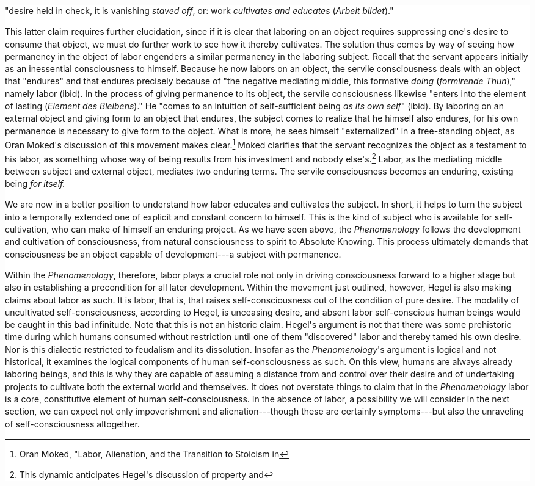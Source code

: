"desire held in check, it is vanishing *staved off*, or: work
*cultivates and educates* (*Arbeit bildet*)."

This latter claim requires further elucidation, since if it is clear
that laboring on an object requires suppressing one's desire to consume
that object, we must do further work to see how it thereby cultivates.
The solution thus comes by way of seeing how permanency in the object of
labor engenders a similar permanency in the laboring subject. Recall
that the servant appears initially as an inessential consciousness to
himself. Because he now labors on an object, the servile consciousness
deals with an object that "endures" and that endures precisely because
of "the negative mediating middle, this formative *doing* (*formirende
Thun*)," namely labor (ibid). In the process of giving permanence to its
object, the servile consciousness likewise "enters into the element of
lasting (*Element des Bleibens*)." He "comes to an intuition of
self-sufficient being *as its own self*" (ibid). By laboring on an
external object and giving form to an object that endures, the subject
comes to realize that he himself also endures, for his own permanence is
necessary to give form to the object. What is more, he sees himself
"externalized" in a free-standing object, as Oran Moked's discussion of
this movement makes clear.[^3] Moked clarifies that the servant
recognizes the object as a testament to his labor, as something whose
way of being results from his investment and nobody else's.[^4] Labor,
as the mediating middle between subject and external object, mediates
two enduring terms. The servile consciousness becomes an enduring,
existing being *for itself.*

We are now in a better position to understand how labor educates and
cultivates the subject. In short, it helps to turn the subject into a
temporally extended one of explicit and constant concern to himself.
This is the kind of subject who is available for self-cultivation, who
can make of himself an enduring project. As we have seen above, the
*Phenomenology* follows the development and cultivation of
consciousness, from natural consciousness to spirit to Absolute Knowing.
This process ultimately demands that consciousness be an object capable
of development---a subject with permanence.

Within the *Phenomenology*, therefore, labor plays a crucial role not
only in driving consciousness forward to a higher stage but also in
establishing a precondition for all later development. Within the
movement just outlined, however, Hegel is also making claims about labor
as such. It is labor, that is, that raises self-consciousness out of the
condition of pure desire. The modality of uncultivated
self-consciousness, according to Hegel, is unceasing desire, and absent
labor self-conscious human beings would be caught in this bad
infinitude. Note that this is not an historic claim. Hegel's argument is
not that there was some prehistoric time during which humans consumed
without restriction until one of them "discovered" labor and thereby
tamed his own desire. Nor is this dialectic restricted to feudalism and
its dissolution. Insofar as the *Phenomenology*'s argument is logical
and not historical, it examines the logical components of human
self-consciousness as such. On this view, humans are always already
laboring beings, and this is why they are capable of assuming a distance
from and control over their desire and of undertaking projects to
cultivate both the external world and themselves. It does not overstate
things to claim that in the *Phenomenology* labor is a core,
constitutive element of human self-consciousness. In the absence of
labor, a possibility we will consider in the next section, we can expect
not only impoverishment and alienation---though these are certainly
symptoms---but also the unraveling of self-consciousness altogether.


[^1]: References to these texts will follow standard paragraph numbering
[^2]: For a similar, albeit condensed, discussion, see Allen Wood,
[^3]: Oran Moked, "Labor, Alienation, and the Transition to Stoicism in
[^4]: This dynamic anticipates Hegel's discussion of property and
[^5]: See Lisa Herzog's excellent comparative study, *Inventing the
[^6]: See Norbert Waszek, "Miscellanea: Adam Smith and Hegel on the Pin
[^7]: Hegel's concern with mechanization emerges in his early writings.
[^8]: Smith shares with Hegel an awareness that simple, repetitive tasks
[^9]: See Joel Bock, "Technology, Freedom, and the Mechanization of
[^10]: That Hegel leaves the problem of poverty unresolved has been
[^11]: Herzog, *Inventing the Market*, ch. 4.
[^12]: Hegel does suggest that the conversion of the rabble into
[^13]: Cf. Aristotle, *Politics*, 1278a; Hannah Arendt, *The Human
[^14]: "Only in this freedom is the will completely with itself (*bei
[^15]: See Paul Franco, *Hegel's Philosophy of Freedom* (New Haven: Yale
[^16]: Aristotle, *Ethics* 1177b and *Politics* 1337b; Joseph Pieper,
[^17]: I am grateful to Paul Wilford and Susan Shell for discussions on